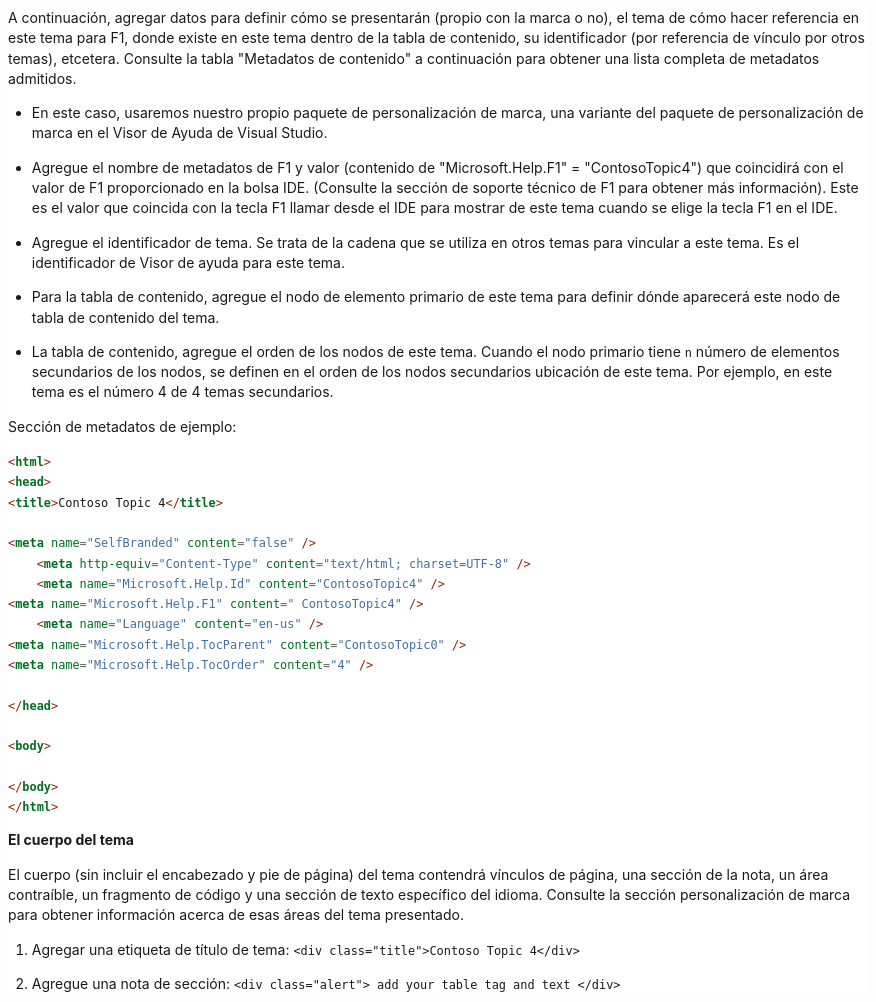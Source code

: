 A continuación, agregar datos para definir cómo se presentarán (propio con la marca o no), el tema de cómo hacer referencia en este tema para F1, donde existe en este tema dentro de la tabla de contenido, su identificador (por referencia de vínculo por otros temas), etcetera. Consulte la tabla "Metadatos de contenido" a continuación para obtener una lista completa de metadatos admitidos.

-   En este caso, usaremos nuestro propio paquete de personalización de marca, una variante del paquete de personalización de marca en el Visor de Ayuda de Visual Studio.

-   Agregue el nombre de metadatos de F1 y valor (contenido de "Microsoft.Help.F1" = "ContosoTopic4") que coincidirá con el valor de F1 proporcionado en la bolsa IDE. (Consulte la sección de soporte técnico de F1 para obtener más información). Este es el valor que coincida con la tecla F1 llamar desde el IDE para mostrar de este tema cuando se elige la tecla F1 en el IDE.

-   Agregue el identificador de tema. Se trata de la cadena que se utiliza en otros temas para vincular a este tema. Es el identificador de Visor de ayuda para este tema.

-   Para la tabla de contenido, agregue el nodo de elemento primario de este tema para definir dónde aparecerá este nodo de tabla de contenido del tema.

-   La tabla de contenido, agregue el orden de los nodos de este tema. Cuando el nodo primario tiene `n` número de elementos secundarios de los nodos, se definen en el orden de los nodos secundarios ubicación de este tema. Por ejemplo, en este tema es el número 4 de 4 temas secundarios.

Sección de metadatos de ejemplo:

```html
<html>
<head>
<title>Contoso Topic 4</title>

<meta name="SelfBranded" content="false" />
    <meta http-equiv="Content-Type" content="text/html; charset=UTF-8" />
    <meta name="Microsoft.Help.Id" content="ContosoTopic4" />
<meta name="Microsoft.Help.F1" content=" ContosoTopic4" />
    <meta name="Language" content="en-us" />
<meta name="Microsoft.Help.TocParent" content="ContosoTopic0" />
<meta name="Microsoft.Help.TocOrder" content="4" />

</head>

<body>

</body>
</html>
```

**El cuerpo del tema**

El cuerpo (sin incluir el encabezado y pie de página) del tema contendrá vínculos de página, una sección de la nota, un área contraíble, un fragmento de código y una sección de texto específico del idioma.  Consulte la sección personalización de marca para obtener información acerca de esas áreas del tema presentado.

1.  Agregar una etiqueta de título de tema:  `<div class="title">Contoso Topic 4</div>`

2.  Agregue una nota de sección: `<div class="alert"> add your table tag and text </div>`
